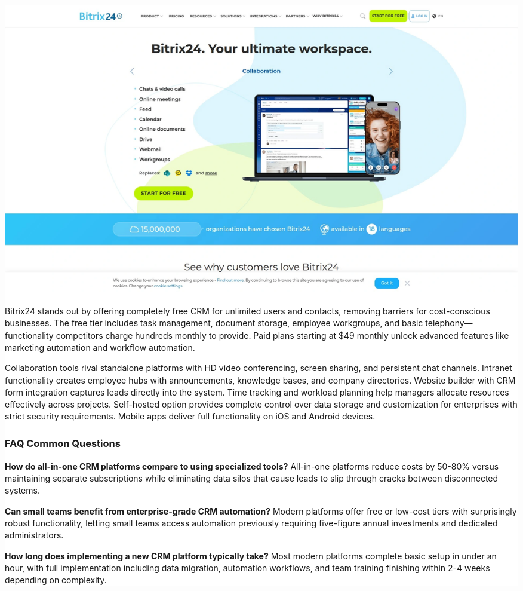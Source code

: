 ![Bitrix24 Screenshot](image/bitrix24.webp)


Bitrix24 stands out by offering completely free CRM for unlimited users and contacts, removing barriers for cost-conscious businesses. The free tier includes task management, document storage, employee workgroups, and basic telephony—functionality competitors charge hundreds monthly to provide. Paid plans starting at $49 monthly unlock advanced features like marketing automation and workflow automation.

Collaboration tools rival standalone platforms with HD video conferencing, screen sharing, and persistent chat channels. Intranet functionality creates employee hubs with announcements, knowledge bases, and company directories. Website builder with CRM form integration captures leads directly into the system. Time tracking and workload planning help managers allocate resources effectively across projects. Self-hosted option provides complete control over data storage and customization for enterprises with strict security requirements. Mobile apps deliver full functionality on iOS and Android devices.

### FAQ Common Questions

**How do all-in-one CRM platforms compare to using specialized tools?**
All-in-one platforms reduce costs by 50-80% versus maintaining separate subscriptions while eliminating data silos that cause leads to slip through cracks between disconnected systems.

**Can small teams benefit from enterprise-grade CRM automation?**
Modern platforms offer free or low-cost tiers with surprisingly robust functionality, letting small teams access automation previously requiring five-figure annual investments and dedicated administrators.

**How long does implementing a new CRM platform typically take?**
Most modern platforms complete basic setup in under an hour, with full implementation including data migration, automation workflows, and team training finishing within 2-4 weeks depending on complexity.
